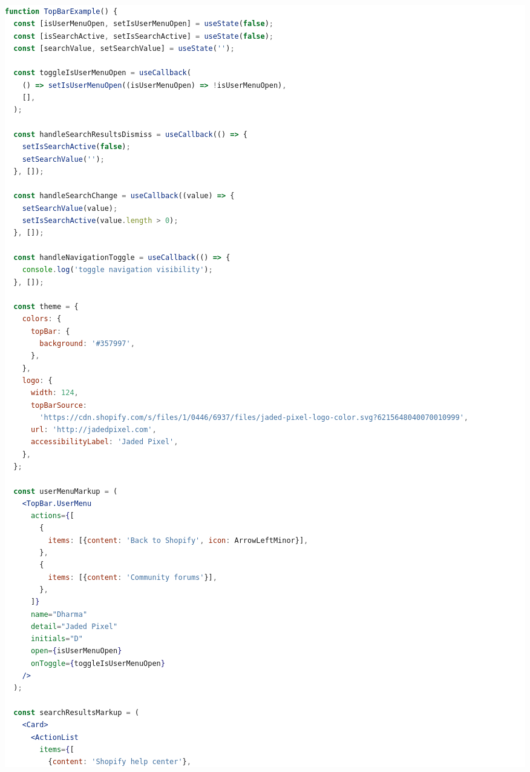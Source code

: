```jsx
function TopBarExample() {
  const [isUserMenuOpen, setIsUserMenuOpen] = useState(false);
  const [isSearchActive, setIsSearchActive] = useState(false);
  const [searchValue, setSearchValue] = useState('');

  const toggleIsUserMenuOpen = useCallback(
    () => setIsUserMenuOpen((isUserMenuOpen) => !isUserMenuOpen),
    [],
  );

  const handleSearchResultsDismiss = useCallback(() => {
    setIsSearchActive(false);
    setSearchValue('');
  }, []);

  const handleSearchChange = useCallback((value) => {
    setSearchValue(value);
    setIsSearchActive(value.length > 0);
  }, []);

  const handleNavigationToggle = useCallback(() => {
    console.log('toggle navigation visibility');
  }, []);

  const theme = {
    colors: {
      topBar: {
        background: '#357997',
      },
    },
    logo: {
      width: 124,
      topBarSource:
        'https://cdn.shopify.com/s/files/1/0446/6937/files/jaded-pixel-logo-color.svg?6215648040070010999',
      url: 'http://jadedpixel.com',
      accessibilityLabel: 'Jaded Pixel',
    },
  };

  const userMenuMarkup = (
    <TopBar.UserMenu
      actions={[
        {
          items: [{content: 'Back to Shopify', icon: ArrowLeftMinor}],
        },
        {
          items: [{content: 'Community forums'}],
        },
      ]}
      name="Dharma"
      detail="Jaded Pixel"
      initials="D"
      open={isUserMenuOpen}
      onToggle={toggleIsUserMenuOpen}
    />
  );

  const searchResultsMarkup = (
    <Card>
      <ActionList
        items={[
          {content: 'Shopify help center'},
```